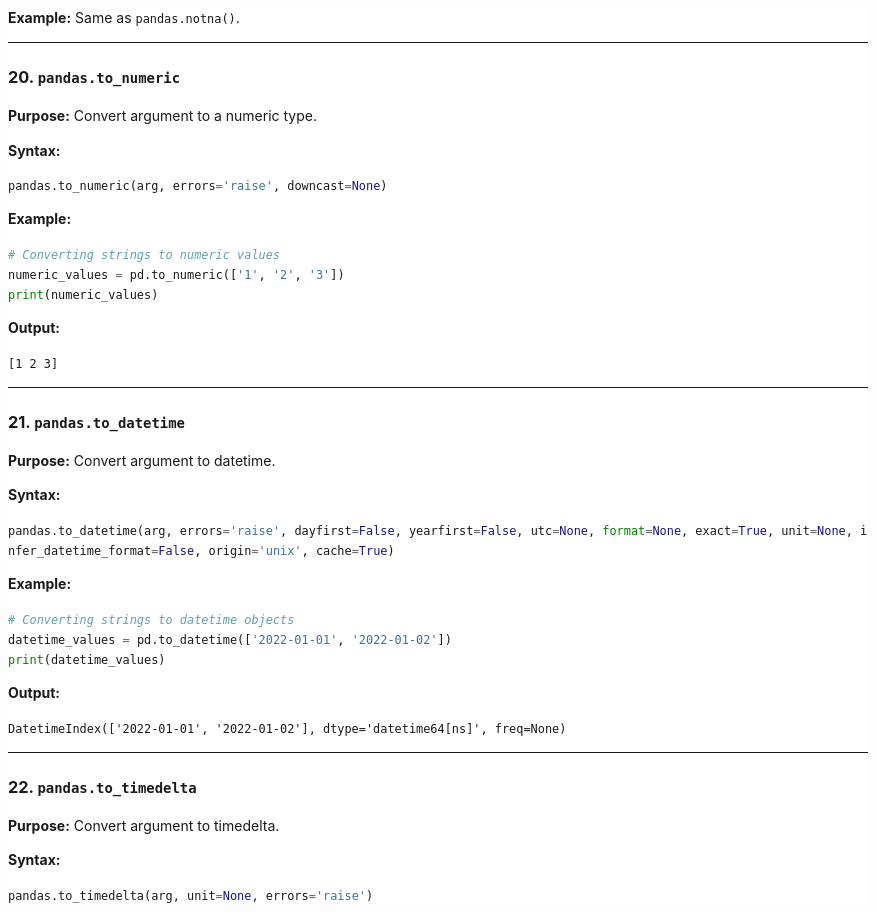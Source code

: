 **Example:** Same as `pandas.notna()`.

---

### 20. `pandas.to_numeric`

**Purpose:** Convert argument to a numeric type.

**Syntax:**
```python
pandas.to_numeric(arg, errors='raise', downcast=None)
```

**Example:**
```python
# Converting strings to numeric values
numeric_values = pd.to_numeric(['1', '2', '3'])
print(numeric_values)
```

**Output:**
```
[1 2 3]
```

---

### 21. `pandas.to_datetime`

**Purpose:** Convert argument to datetime.

**Syntax:**
```python
pandas.to_datetime(arg, errors='raise', dayfirst=False, yearfirst=False, utc=None, format=None, exact=True, unit=None, infer_datetime_format=False, origin='unix', cache=True)
```

**Example:**
```python
# Converting strings to datetime objects
datetime_values = pd.to_datetime(['2022-01-01', '2022-01-02'])
print(datetime_values)
```

**Output:**
```
DatetimeIndex(['2022-01-01', '2022-01-02'], dtype='datetime64[ns]', freq=None)
```

---

### 22. `pandas.to_timedelta`

**Purpose:** Convert argument to timedelta.

**Syntax:**
```python
pandas.to_timedelta(arg, unit=None, errors='raise')
```
